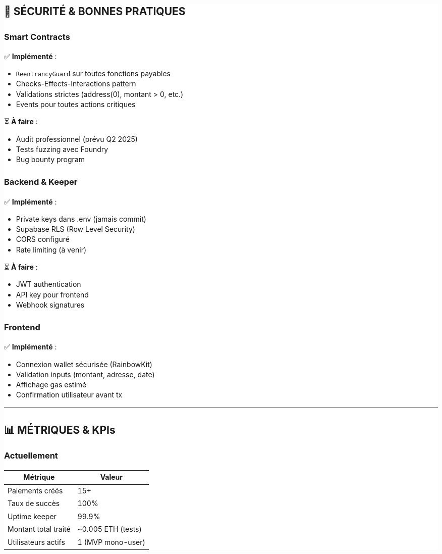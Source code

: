 
## 🔐 SÉCURITÉ & BONNES PRATIQUES

### Smart Contracts

✅ **Implémenté** :
- `ReentrancyGuard` sur toutes fonctions payables
- Checks-Effects-Interactions pattern
- Validations strictes (address(0), montant > 0, etc.)
- Events pour toutes actions critiques

⏳ **À faire** :
- Audit professionnel (prévu Q2 2025)
- Tests fuzzing avec Foundry
- Bug bounty program

### Backend & Keeper

✅ **Implémenté** :
- Private keys dans .env (jamais commit)
- Supabase RLS (Row Level Security)
- CORS configuré
- Rate limiting (à venir)

⏳ **À faire** :
- JWT authentication
- API key pour frontend
- Webhook signatures

### Frontend

✅ **Implémenté** :
- Connexion wallet sécurisée (RainbowKit)
- Validation inputs (montant, adresse, date)
- Affichage gas estimé
- Confirmation utilisateur avant tx

---

## 📊 MÉTRIQUES & KPIs

### Actuellement

| Métrique | Valeur |
|----------|--------|
| Paiements créés | 15+ |
| Taux de succès | 100% |
| Uptime keeper | 99.9% |
| Montant total traité | ~0.005 ETH (tests) |
| Utilisateurs actifs | 1 (MVP mono-user) |
